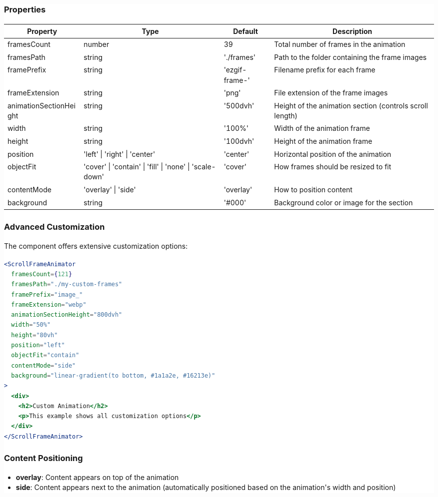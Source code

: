 ### Properties

| Property | Type | Default | Description |
|----------|------|---------|-------------|
| framesCount | number | 39 | Total number of frames in the animation |
| framesPath | string | './frames' | Path to the folder containing the frame images |
| framePrefix | string | 'ezgif-frame-' | Filename prefix for each frame |
| frameExtension | string | 'png' | File extension of the frame images |
| animationSectionHeight | string | '500dvh' | Height of the animation section (controls scroll length) |
| width | string | '100%' | Width of the animation frame |
| height | string | '100dvh' | Height of the animation frame |
| position | 'left' \| 'right' \| 'center' | 'center' | Horizontal position of the animation |
| objectFit | 'cover' \| 'contain' \| 'fill' \| 'none' \| 'scale-down' | 'cover' | How frames should be resized to fit |
| contentMode | 'overlay' \| 'side' | 'overlay' | How to position content |
| background | string | '#000' | Background color or image for the section |

### Advanced Customization

The component offers extensive customization options:

```jsx
<ScrollFrameAnimator 
  framesCount={121}
  framesPath="./my-custom-frames"
  framePrefix="image_"
  frameExtension="webp"
  animationSectionHeight="800dvh"
  width="50%"
  height="80vh"
  position="left"
  objectFit="contain"
  contentMode="side"
  background="linear-gradient(to bottom, #1a1a2e, #16213e)"
>
  <div>
    <h2>Custom Animation</h2>
    <p>This example shows all customization options</p>
  </div>
</ScrollFrameAnimator>
```

### Content Positioning

- **overlay**: Content appears on top of the animation
- **side**: Content appears next to the animation (automatically positioned based on the animation's width and position)
